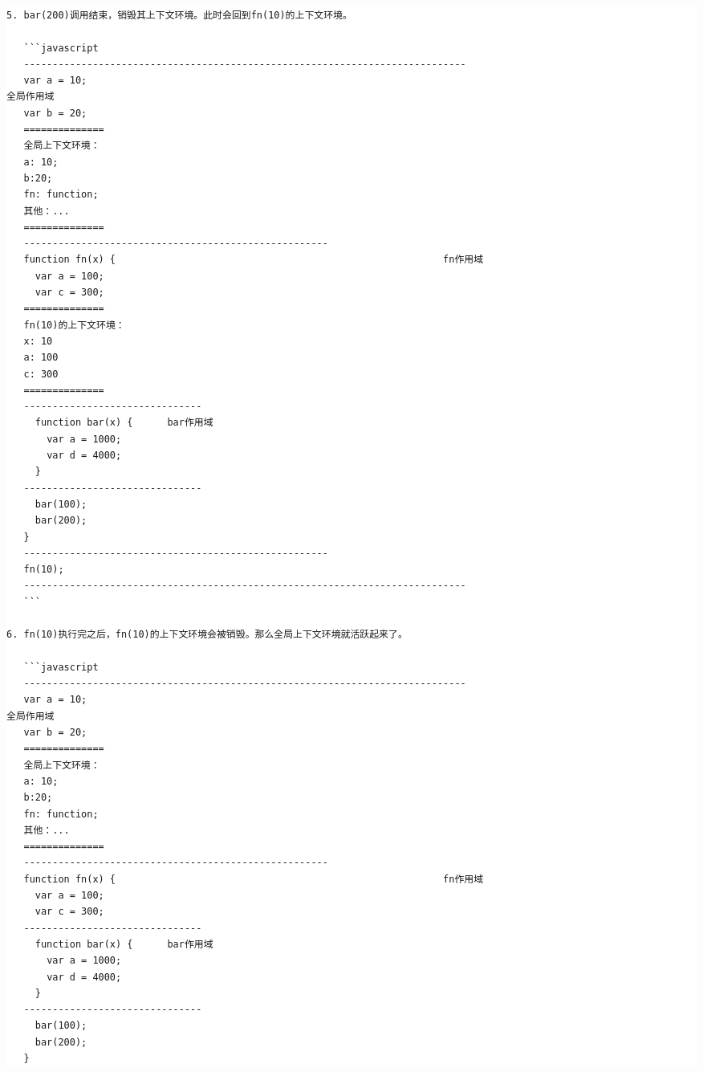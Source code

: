    5. bar(200)调用结束，销毁其上下文环境。此时会回到fn(10)的上下文环境。

       ```javascript
       -----------------------------------------------------------------------------
       var a = 10;																												全局作用域
       var b = 20;
       ==============
       全局上下文环境：
       a: 10;
       b:20; 
       fn: function;
       其他：...	
       ==============
       -----------------------------------------------------
       function fn(x) {															fn作用域
         var a = 100;
         var c = 300;
       ==============
       fn(10)的上下文环境：
       x: 10
       a: 100
       c: 300
       ==============
       -------------------------------               
         function bar(x) {      bar作用域
           var a = 1000;
           var d = 4000;                 
         }
       -------------------------------                
         bar(100);
         bar(200);
       }
       -----------------------------------------------------
       fn(10);
       -----------------------------------------------------------------------------
       ```

    6. fn(10)执行完之后，fn(10)的上下文环境会被销毁。那么全局上下文环境就活跃起来了。

       ```javascript
       -----------------------------------------------------------------------------
       var a = 10;																												全局作用域
       var b = 20;
       ==============
       全局上下文环境：
       a: 10;
       b:20; 
       fn: function;
       其他：...	
       ==============
       -----------------------------------------------------
       function fn(x) {															fn作用域
         var a = 100;
         var c = 300;
       -------------------------------               
         function bar(x) {      bar作用域
           var a = 1000;
           var d = 4000;                 
         }
       -------------------------------                
         bar(100);
         bar(200);
       }